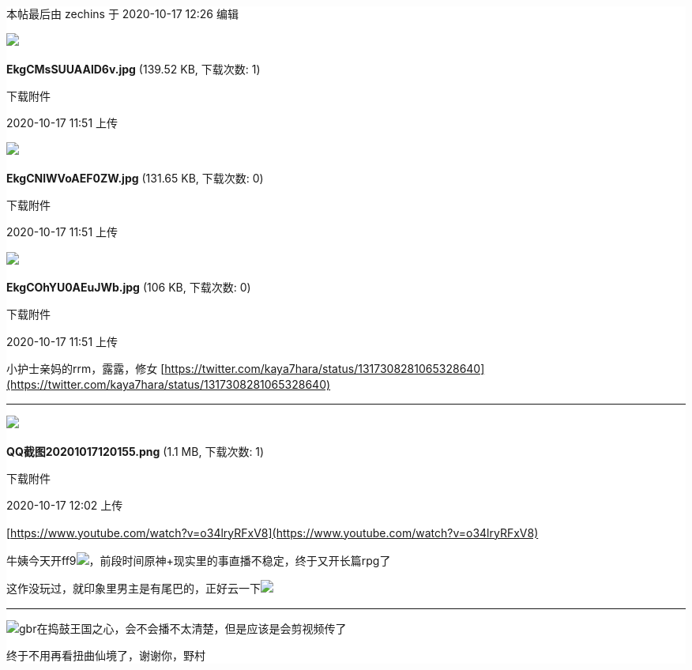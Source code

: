  本帖最后由 zechins 于 2020-10-17 12:26 编辑 


<img src="https://img.saraba1st.com/forum/202010/17/115158smkss9t6rgaupksv.jpg" referrerpolicy="no-referrer">


<strong>EkgCMsSUUAAlD6v.jpg</strong> (139.52 KB, 下载次数: 1)

下载附件

2020-10-17 11:51 上传


<img src="https://img.saraba1st.com/forum/202010/17/115159ldrwj0tjfdz7yjpd.jpg" referrerpolicy="no-referrer">


<strong>EkgCNlWVoAEF0ZW.jpg</strong> (131.65 KB, 下载次数: 0)

下载附件

2020-10-17 11:51 上传


<img src="https://img.saraba1st.com/forum/202010/17/115159hpaw4wibsl4x4mo7.jpg" referrerpolicy="no-referrer">


<strong>EkgCOhYU0AEuJWb.jpg</strong> (106 KB, 下载次数: 0)

下载附件

2020-10-17 11:51 上传


小护士亲妈的rrm，露露，修女
[https://twitter.com/kaya7hara/status/1317308281065328640](https://twitter.com/kaya7hara/status/1317308281065328640)


-----------------------------------------------------------------

<img src="https://img.saraba1st.com/forum/202010/17/120217vaa2a47bvyud274b.png" referrerpolicy="no-referrer">


<strong>QQ截图20201017120155.png</strong> (1.1 MB, 下载次数: 1)

下载附件

2020-10-17 12:02 上传


[https://www.youtube.com/watch?v=o34lryRFxV8](https://www.youtube.com/watch?v=o34lryRFxV8)

牛姨今天开ff9<img src="https://static.saraba1st.com/image/smiley/face2017/073.png" referrerpolicy="no-referrer">，前段时间原神+现实里的事直播不稳定，终于又开长篇rpg了

这作没玩过，就印象里男主是有尾巴的，正好云一下<img src="https://static.saraba1st.com/image/smiley/face2017/066.png" referrerpolicy="no-referrer">

-------------------------------------------------------------------
<img src="https://static.saraba1st.com/image/smiley/face2017/055.png" referrerpolicy="no-referrer">gbr在捣鼓王国之心，会不会播不太清楚，但是应该是会剪视频传了

终于不用再看扭曲仙境了，谢谢你，野村

